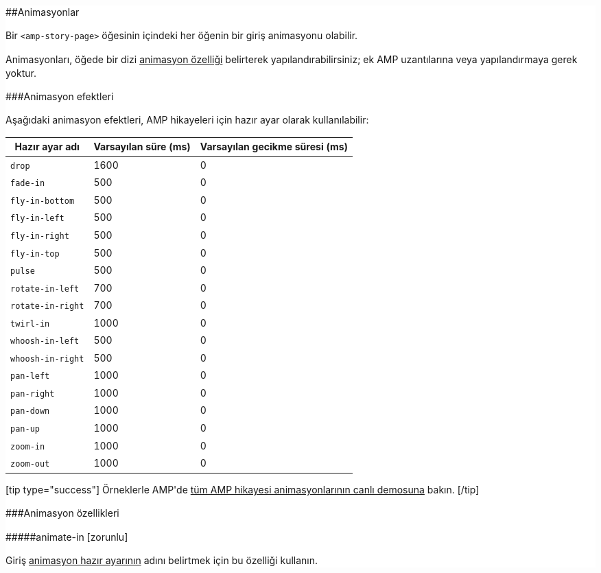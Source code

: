 ##Animasyonlar

Bir `<amp-story-page>` öğesinin içindeki her öğenin bir giriş animasyonu olabilir.

Animasyonları, öğede bir dizi [animasyon özelliği](#animation-attributes) belirterek yapılandırabilirsiniz; ek AMP uzantılarına veya yapılandırmaya gerek yoktur.

###Animasyon efektleri

Aşağıdaki animasyon efektleri, AMP hikayeleri için hazır ayar olarak kullanılabilir:

| Hazır ayar adı       | Varsayılan süre (ms) | Varsayılan gecikme süresi (ms) |
|-----------------|---------------------| ------------------ |
| `drop`            | 1600                  | 0 |
| `fade-in`         | 500                   | 0 |
| `fly-in-bottom`   | 500                   | 0 |
| `fly-in-left`     | 500                   | 0 |
| `fly-in-right`    | 500                   | 0 |
| `fly-in-top`      | 500                   | 0 |
| `pulse`           | 500                   | 0 |
| `rotate-in-left`  | 700                   | 0 |
| `rotate-in-right` | 700                   | 0 |
| `twirl-in`        | 1000                  | 0 |
| `whoosh-in-left`  | 500                   | 0 |
| `whoosh-in-right` | 500                   | 0 |
| `pan-left`        | 1000                  | 0 |
| `pan-right`       | 1000                  | 0 |
| `pan-down`        | 1000                  | 0 |
| `pan-up`          | 1000                  | 0 |
| `zoom-in`         | 1000                  | 0 |
| `zoom-out`        | 1000                  | 0 |

[tip type="success"]
Örneklerle AMP'de [tüm AMP hikayesi animasyonlarının canlı demosuna](https://ampbyexample.com/stories/features/animations/) bakın.
[/tip]

###Animasyon özellikleri

#####animate-in [zorunlu]

Giriş [animasyon hazır ayarının](#animation-effects) adını belirtmek için bu özelliği kullanın.
